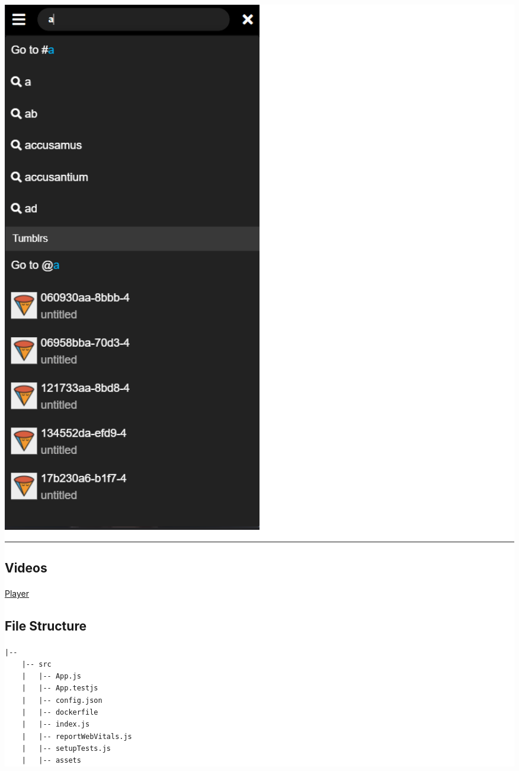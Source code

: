    <img width=50% src="ss/11.PNG" alt="logo"></a>
   <hr>
   
   
</div>


## Videos
  <a href='https://drive.google.com/drive/folders/16V4ifbCAqpNqFoK3_zdZmXNxinvTYb5b'>Player</a>
## File Structure <a name = "file"></a>
```
|-- 
    |-- src
    |   |-- App.js
    |   |-- App.testjs
    |   |-- config.json
    |   |-- dockerfile
    |   |-- index.js
    |   |-- reportWebVitals.js
    |   |-- setupTests.js
    |   |-- assets
```